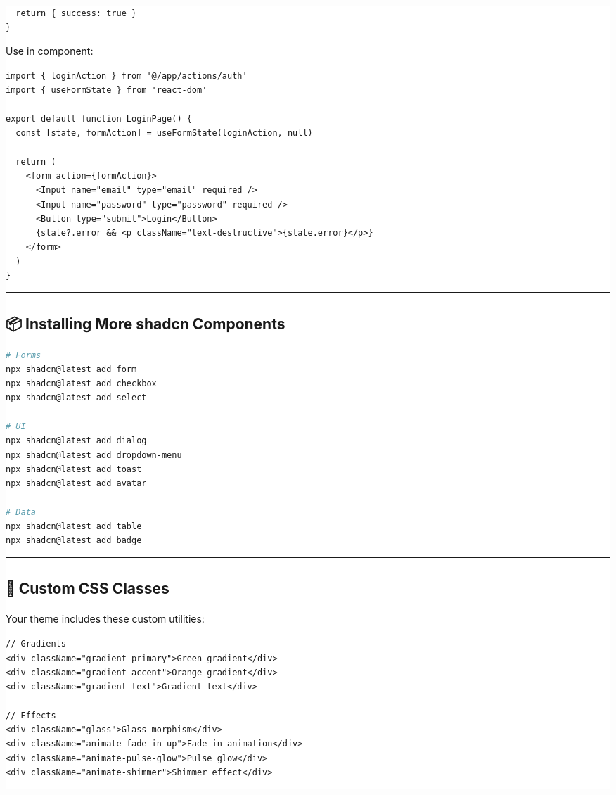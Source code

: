 ```tsx
  return { success: true }
}
```

Use in component:

```tsx
import { loginAction } from '@/app/actions/auth'
import { useFormState } from 'react-dom'

export default function LoginPage() {
  const [state, formAction] = useFormState(loginAction, null)

  return (
    <form action={formAction}>
      <Input name="email" type="email" required />
      <Input name="password" type="password" required />
      <Button type="submit">Login</Button>
      {state?.error && <p className="text-destructive">{state.error}</p>}
    </form>
  )
}
```

---

## 📦 Installing More shadcn Components

```bash
# Forms
npx shadcn@latest add form
npx shadcn@latest add checkbox
npx shadcn@latest add select

# UI
npx shadcn@latest add dialog
npx shadcn@latest add dropdown-menu
npx shadcn@latest add toast
npx shadcn@latest add avatar

# Data
npx shadcn@latest add table
npx shadcn@latest add badge
```

---

## 🎨 Custom CSS Classes

Your theme includes these custom utilities:

```tsx
// Gradients
<div className="gradient-primary">Green gradient</div>
<div className="gradient-accent">Orange gradient</div>
<div className="gradient-text">Gradient text</div>

// Effects
<div className="glass">Glass morphism</div>
<div className="animate-fade-in-up">Fade in animation</div>
<div className="animate-pulse-glow">Pulse glow</div>
<div className="animate-shimmer">Shimmer effect</div>
```

---